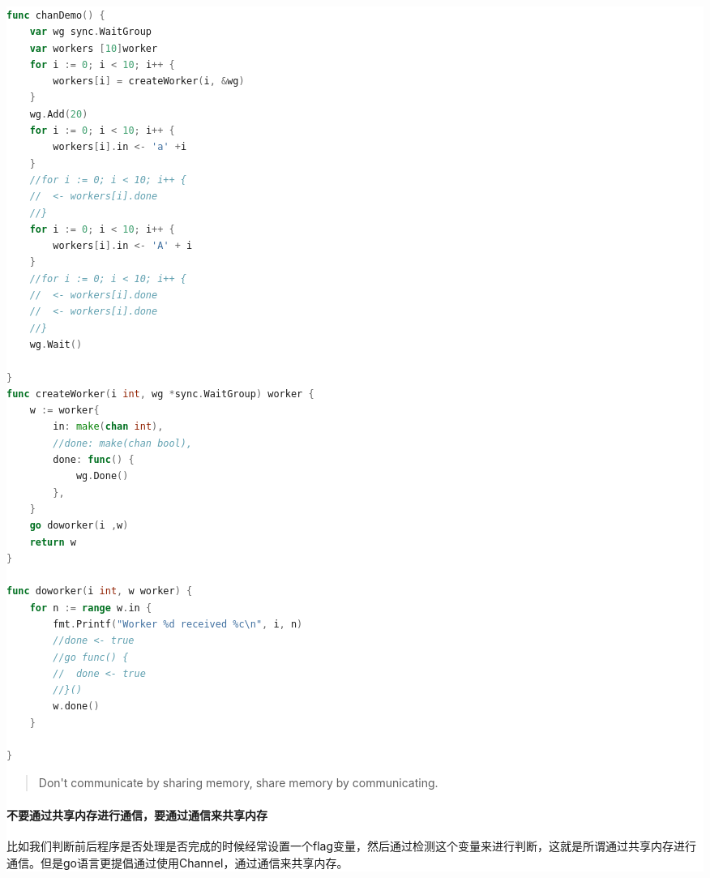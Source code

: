 ```go
func chanDemo() {
	var wg sync.WaitGroup
	var workers [10]worker
	for i := 0; i < 10; i++ {
		workers[i] = createWorker(i, &wg)
	}
	wg.Add(20)
	for i := 0; i < 10; i++ {
		workers[i].in <- 'a' +i
	}
	//for i := 0; i < 10; i++ {
	//	<- workers[i].done
	//}
	for i := 0; i < 10; i++ {
		workers[i].in <- 'A' + i
	}
	//for i := 0; i < 10; i++ {
	//	<- workers[i].done
	//	<- workers[i].done
	//}
	wg.Wait()

}
func createWorker(i int, wg *sync.WaitGroup) worker {
	w := worker{
		in: make(chan int),
		//done: make(chan bool),
		done: func() {
			wg.Done()
		},
	}
	go doworker(i ,w)
	return w
}

func doworker(i int, w worker) {
	for n := range w.in {
		fmt.Printf("Worker %d received %c\n", i, n)
		//done <- true
		//go func() {
		//	done <- true
		//}()
		w.done()
	}

}
```
> Don't communicate by sharing memory, share memory by communicating.
#### 不要通过共享内存进行通信，要通过通信来共享内存
比如我们判断前后程序是否处理是否完成的时候经常设置一个flag变量，然后通过检测这个变量来进行判断，这就是所谓通过共享内存进行通信。但是go语言更提倡通过使用Channel，通过通信来共享内存。
